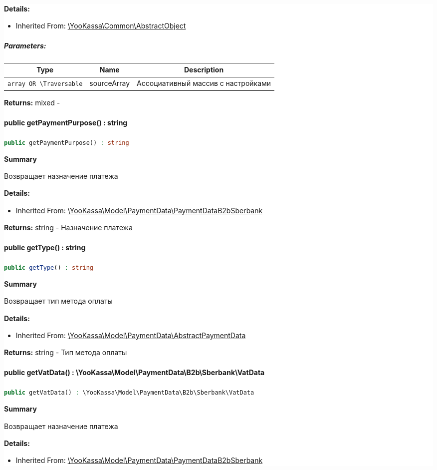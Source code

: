 **Details:**
* Inherited From: [\YooKassa\Common\AbstractObject](../classes/YooKassa-Common-AbstractObject.md)

##### Parameters:
| Type | Name | Description |
| ---- | ---- | ----------- |
| <code lang="php">array OR \Traversable</code> | sourceArray  | Ассоциативный массив с настройками |

**Returns:** mixed - 


<a name="method_getPaymentPurpose" class="anchor"></a>
#### public getPaymentPurpose() : string

```php
public getPaymentPurpose() : string
```

**Summary**

Возвращает назначение платежа

**Details:**
* Inherited From: [\YooKassa\Model\PaymentData\PaymentDataB2bSberbank](../classes/YooKassa-Model-PaymentData-PaymentDataB2bSberbank.md)

**Returns:** string - Назначение платежа


<a name="method_getType" class="anchor"></a>
#### public getType() : string

```php
public getType() : string
```

**Summary**

Возвращает тип метода оплаты

**Details:**
* Inherited From: [\YooKassa\Model\PaymentData\AbstractPaymentData](../classes/YooKassa-Model-PaymentData-AbstractPaymentData.md)

**Returns:** string - Тип метода оплаты


<a name="method_getVatData" class="anchor"></a>
#### public getVatData() : \YooKassa\Model\PaymentData\B2b\Sberbank\VatData

```php
public getVatData() : \YooKassa\Model\PaymentData\B2b\Sberbank\VatData
```

**Summary**

Возвращает назначение платежа

**Details:**
* Inherited From: [\YooKassa\Model\PaymentData\PaymentDataB2bSberbank](../classes/YooKassa-Model-PaymentData-PaymentDataB2bSberbank.md)
